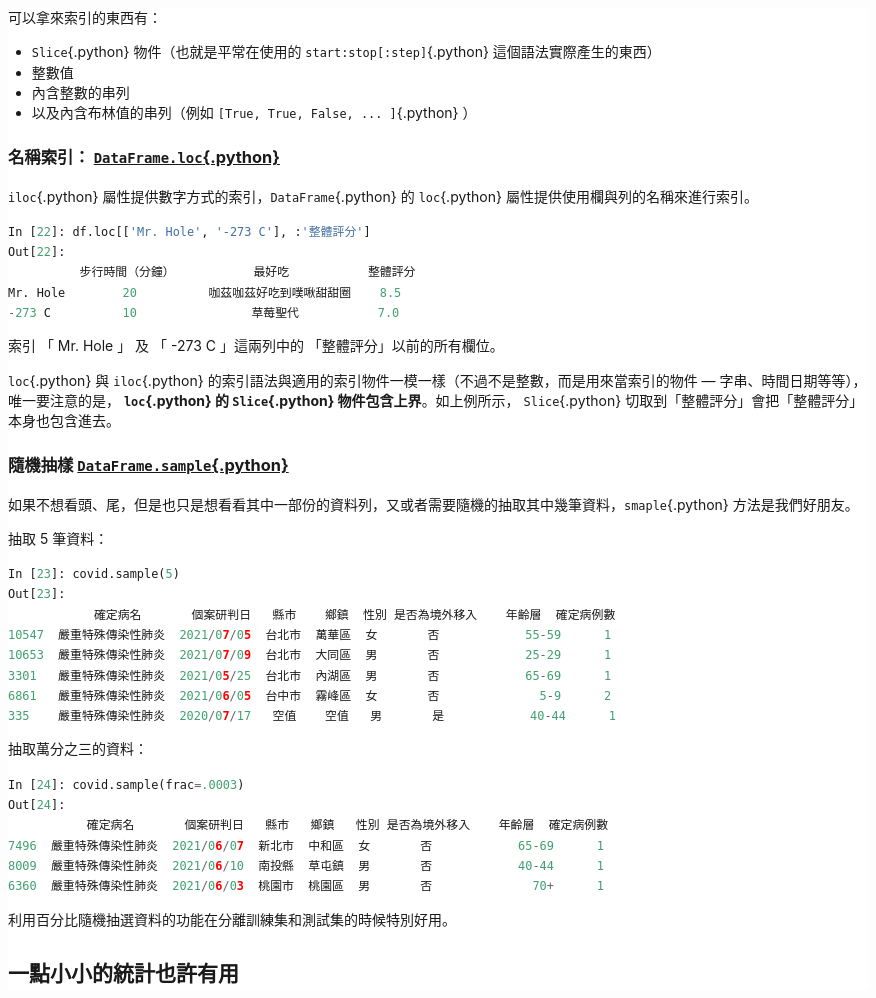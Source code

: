 可以拿來索引的東西有：

- `Slice`{.python} 物件（也就是平常在使用的 `start:stop[:step]`{.python} 這個語法實際產生的東西）
- 整數值
- 內含整數的串列
- 以及內含布林值的串列（例如 `[True, True, False, ... ]`{.python} ）

### 名稱索引： [`DataFrame.loc`{.python}][loc]

`iloc`{.python} 屬性提供數字方式的索引，`DataFrame`{.python} 的 `loc`{.python} 屬性提供使用欄與列的名稱來進行索引。

```python
In [22]: df.loc[['Mr. Hole', '-273 C'], :'整體評分']
Out[22]:
          步行時間（分鐘）           最好吃           整體評分
Mr. Hole        20          咖茲咖茲好吃到噗啾甜甜圈    8.5   
-273 C          10                草莓聖代           7.0   
```

索引 「 Mr. Hole 」 及 「 -273 C 」這兩列中的 「整體評分」以前的所有欄位。 

`loc`{.python} 與 `iloc`{.python} 的索引語法與適用的索引物件一模一樣（不過不是整數，而是用來當索引的物件 — 字串、時間日期等等），唯一要注意的是， **`loc`{.python} 的 `Slice`{.python} 物件包含上界**。如上例所示， `Slice`{.python} 切取到「整體評分」會把「整體評分」本身也包含進去。

### 隨機抽樣 [`DataFrame.sample`{.python}][sample]

如果不想看頭、尾，但是也只是想看看其中一部份的資料列，又或者需要隨機的抽取其中幾筆資料，`smaple`{.python} 方法是我們好朋友。

抽取 5 筆資料：

```python
In [23]: covid.sample(5)
Out[23]:
            確定病名       個案研判日   縣市    鄉鎮  性別 是否為境外移入    年齡層  確定病例數
10547  嚴重特殊傳染性肺炎  2021/07/05  台北市  萬華區  女       否            55-59      1
10653  嚴重特殊傳染性肺炎  2021/07/09  台北市  大同區  男       否            25-29      1
3301   嚴重特殊傳染性肺炎  2021/05/25  台北市  內湖區  男       否            65-69      1
6861   嚴重特殊傳染性肺炎  2021/06/05  台中市  霧峰區  女       否              5-9      2
335    嚴重特殊傳染性肺炎  2020/07/17   空值    空值   男       是            40-44      1
```

抽取萬分之三的資料：

```python
In [24]: covid.sample(frac=.0003)
Out[24]:
           確定病名       個案研判日   縣市   鄉鎮   性別 是否為境外移入    年齡層  確定病例數
7496  嚴重特殊傳染性肺炎  2021/06/07  新北市  中和區  女       否            65-69      1
8009  嚴重特殊傳染性肺炎  2021/06/10  南投縣  草屯鎮  男       否            40-44      1
6360  嚴重特殊傳染性肺炎  2021/06/03  桃園市  桃園區  男       否              70+      1
```

利用百分比隨機抽選資料的功能在分離訓練集和測試集的時候特別好用。


[iloc]: https://pandas.pydata.org/docs/reference/api/pandas.DataFrame.iloc.html
[loc]: https://pandas.pydata.org/docs/reference/api/pandas.DataFrame.loc.html
[sample]: https://pandas.pydata.org/docs/reference/api/pandas.Series.sample.html

## 一點小小的統計也許有用


[pandas]: https://pandas.pydata.org/
[matplotlib]: https://matplotlib.org/
[Descriptive statistics]: https://zh.wikipedia.org/zh-tw/%E6%8F%8F%E8%BF%B0%E7%BB%9F%E8%AE%A1%E5%AD%A6
[anaconda]: https://www.anaconda.com/
[ipy]: https://ipython.org/
[pypi]: https://pypi.org/
[installation]: https://pandas.pydata.org/docs/getting_started/install.html
[Series]: https://pandas.pydata.org/docs/reference/series.html
[DataFrame]: https://pandas.pydata.org/docs/reference/frame.html
[io-tools]: https://pandas.pydata.org/docs/user_guide/io.html
[data-gov-covid-day]: https://data.gov.tw/dataset/120711
[read_clipboard]: https://pandas.pydata.org/docs/reference/api/pandas.read_clipboard.html
[to_excel]: https://pandas.pydata.org/docs/reference/api/pandas.DataFrame.to_excel.html
[to_json]: https://pandas.pydata.org/docs/reference/api/pandas.DataFrame.to_json.html?
[head]: https://pandas.pydata.org/docs/reference/api/pandas.DataFrame.head.html
[tail]: https://pandas.pydata.org/docs/reference/api/pandas.DataFrame.tail.html
[describe]: https://pandas.pydata.org/docs/reference/api/pandas.DataFrame.describe.html
[info]: https://pandas.pydata.org/docs/reference/api/pandas.DataFrame.info.html
[Index]: https://pandas.pydata.org/docs/reference/api/pandas.Index.html
[index-drop]: https://pandas.pydata.org/docs/reference/api/pandas.Index.drop.html
[isna]: https://pandas.pydata.org/docs/reference/api/pandas.DataFrame.isna.html
[isna-series]: https://pandas.pydata.org/docs/reference/api/pandas.Series.isna.html
[isin-series]: https://pandas.pydata.org/docs/reference/api/pandas.Series.isin.html
[sort_values-series]: https://pandas.pydata.org/docs/reference/api/pandas.Series.sort_values.html
[groupby]: https://pandas.pydata.org/docs/reference/api/pandas.DataFrame.groupby.html
[agg]: https://pandas.pydata.org/docs/reference/api/pandas.Series.agg.html
[pivot_table]: https://pandas.pydata.org/docs/reference/api/pandas.DataFrame.pivot_table.html
[plot]: https://pandas.pydata.org/docs/reference/api/pandas.DataFrame.plot.html
[df-plotting]: https://pandas.pydata.org/docs/reference/frame.html#plotting
[drop]: https://pandas.pydata.org/docs/reference/api/pandas.DataFrame.drop.html
[insert]: https://pandas.pydata.org/docs/reference/api/pandas.DataFrame.insert.html
[rename]: https://pandas.pydata.org/docs/reference/api/pandas.DataFrame.rename.html
[apply]: https://pandas.pydata.org/docs/reference/api/pandas.Series.apply.html
[concat]: https://pandas.pydata.org/docs/reference/api/pandas.concat.html
[merge]: https://pandas.pydata.org/docs/reference/api/pandas.merge.html
[datetime]: https://pandas.pydata.org/docs/reference/api/pandas.to_datetime.html
[dateoffset]: https://pandas.pydata.org/docs/user_guide/timeseries.html#offset-aliases
[resample]: https://pandas.pydata.org/docs/reference/api/pandas.Series.resample.html
[dt]: https://pandas.pydata.org/docs/reference/series.html#api-series-dt
[series_str]: https://pandas.pydata.org/docs/reference/series.html#string-handling
[movie_ceres]: https://en.wikipedia.org/wiki/2020_in_film#Award_ceremonies
[excerises]: https://github.com/guipsamora/pandas_exercises
[t25t]: https://youtu.be/RlIiVeig3hc
[dcbpwp]: https://youtu.be/dPwLlJkSHLo
[api_r]: https://pandas.pydata.org/docs/getting_started/intro_tutorials/index.html
[qs]: https://pandas.pydata.org/docs/getting_started/intro_tutorials/index.html
[ug]: https://pandas.pydata.org/docs/getting_started/intro_tutorials/index.html